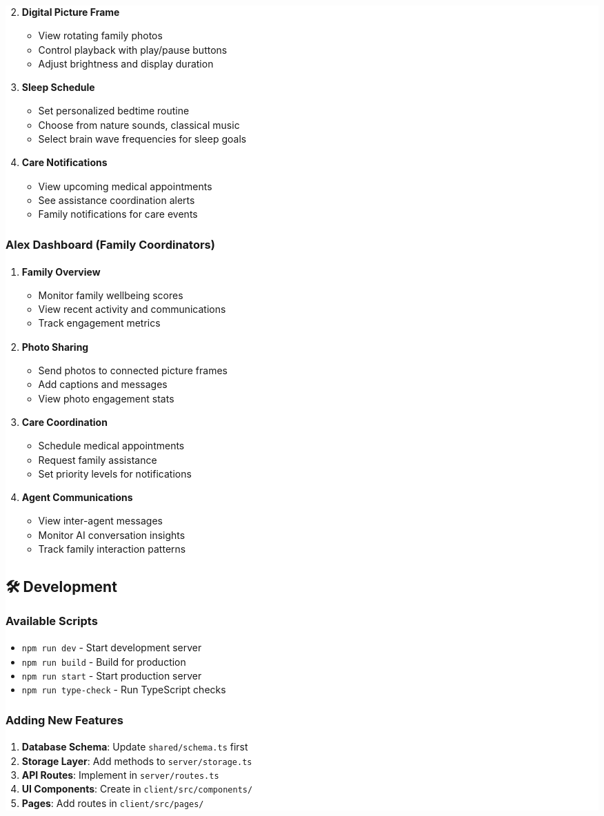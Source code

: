 2. **Digital Picture Frame**
   - View rotating family photos
   - Control playback with play/pause buttons
   - Adjust brightness and display duration

3. **Sleep Schedule**
   - Set personalized bedtime routine
   - Choose from nature sounds, classical music
   - Select brain wave frequencies for sleep goals

4. **Care Notifications**
   - View upcoming medical appointments
   - See assistance coordination alerts
   - Family notifications for care events

### Alex Dashboard (Family Coordinators)

1. **Family Overview**
   - Monitor family wellbeing scores
   - View recent activity and communications
   - Track engagement metrics

2. **Photo Sharing**
   - Send photos to connected picture frames
   - Add captions and messages
   - View photo engagement stats

3. **Care Coordination**
   - Schedule medical appointments
   - Request family assistance
   - Set priority levels for notifications

4. **Agent Communications**
   - View inter-agent messages
   - Monitor AI conversation insights
   - Track family interaction patterns

## 🛠️ Development

### Available Scripts

- `npm run dev` - Start development server
- `npm run build` - Build for production
- `npm run start` - Start production server
- `npm run type-check` - Run TypeScript checks

### Adding New Features

1. **Database Schema**: Update `shared/schema.ts` first
2. **Storage Layer**: Add methods to `server/storage.ts`
3. **API Routes**: Implement in `server/routes.ts`
4. **UI Components**: Create in `client/src/components/`
5. **Pages**: Add routes in `client/src/pages/`
